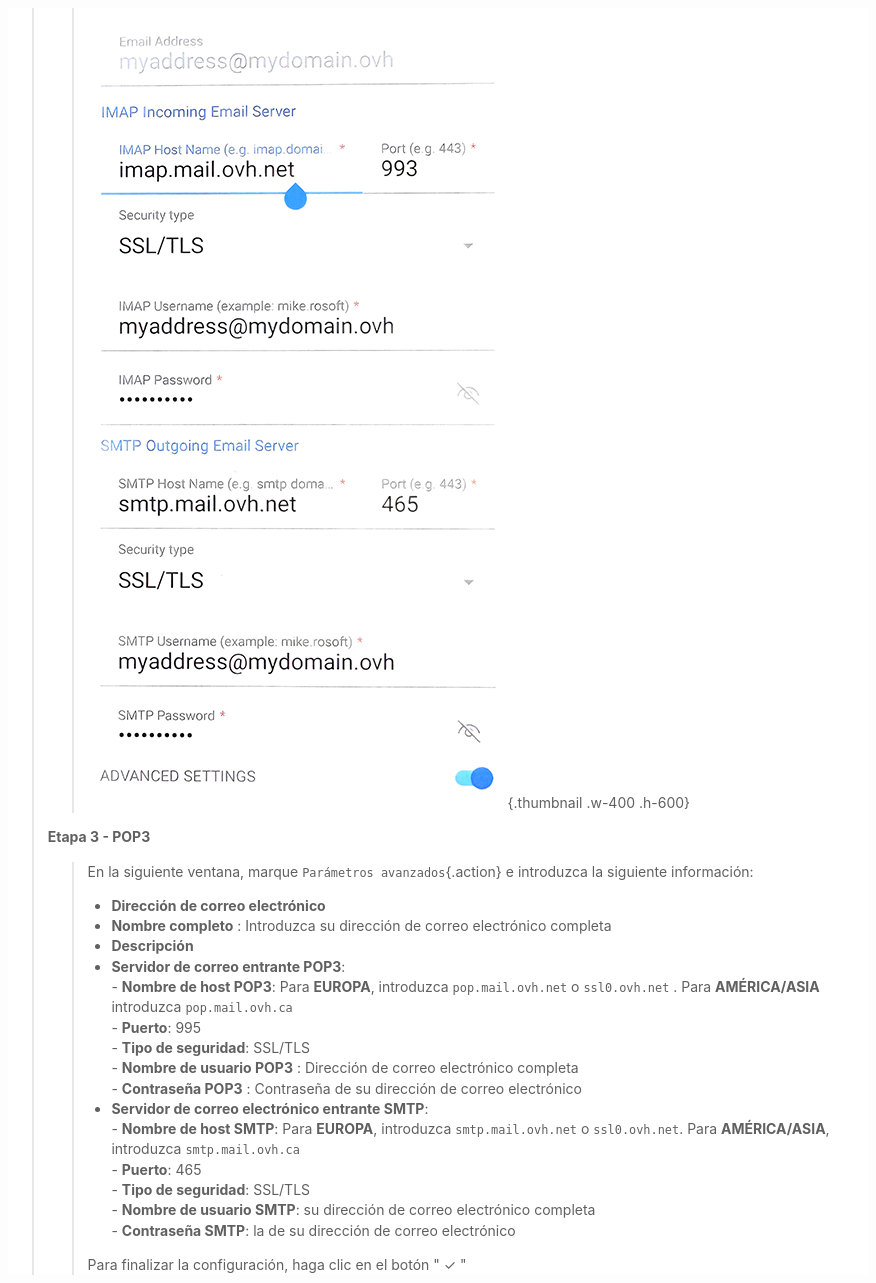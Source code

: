 >> ![outlook android](images/outlook-app-android-add-step03-imap-eu.png){.thumbnail .w-400 .h-600}
>>
> **Etapa 3 - POP3**
>>
>> En la siguiente ventana, marque `Parámetros avanzados`{.action} e introduzca la siguiente información:
>>
>> - **Dirección de correo electrónico**
>> - **Nombre completo** : Introduzca su dirección de correo electrónico completa
>> - **Descripción**
>> - **Servidor de correo entrante POP3**:<br>- **Nombre de host POP3**: Para **EUROPA**, introduzca `pop.mail.ovh.net` o `ssl0.ovh.net` . Para **AMÉRICA/ASIA** introduzca `pop.mail.ovh.ca`<br>- **Puerto**: 995<br>- **Tipo de seguridad**: SSL/TLS<br>- **Nombre de usuario POP3** : Dirección de correo electrónico completa<br>- **Contraseña POP3** : Contraseña de su dirección de correo electrónico
>> - **Servidor de correo electrónico entrante SMTP**:<br>- **Nombre de host SMTP**: Para **EUROPA**, introduzca `smtp.mail.ovh.net` o `ssl0.ovh.net`. Para **AMÉRICA/ASIA**, introduzca `smtp.mail.ovh.ca`<br>- **Puerto**: 465<br>- **Tipo de seguridad**: SSL/TLS<br>- **Nombre de usuario SMTP**: su dirección de correo electrónico completa<br>- **Contraseña SMTP**: la de su dirección de correo electrónico
>>
>> Para finalizar la configuración, haga clic en el botón " &#10003; "
>>
